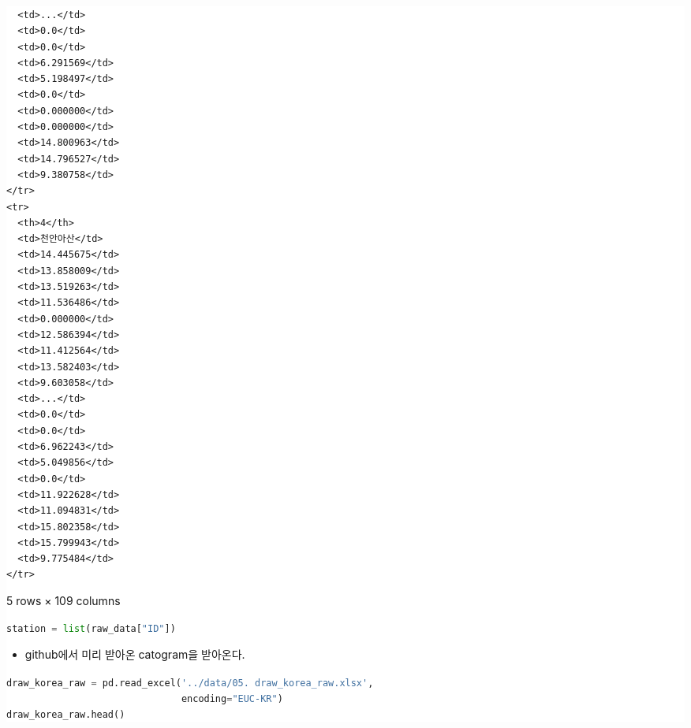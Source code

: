       <td>...</td>
      <td>0.0</td>
      <td>0.0</td>
      <td>6.291569</td>
      <td>5.198497</td>
      <td>0.0</td>
      <td>0.000000</td>
      <td>0.000000</td>
      <td>14.800963</td>
      <td>14.796527</td>
      <td>9.380758</td>
    </tr>
    <tr>
      <th>4</th>
      <td>천안아산</td>
      <td>14.445675</td>
      <td>13.858009</td>
      <td>13.519263</td>
      <td>11.536486</td>
      <td>0.000000</td>
      <td>12.586394</td>
      <td>11.412564</td>
      <td>13.582403</td>
      <td>9.603058</td>
      <td>...</td>
      <td>0.0</td>
      <td>0.0</td>
      <td>6.962243</td>
      <td>5.049856</td>
      <td>0.0</td>
      <td>11.922628</td>
      <td>11.094831</td>
      <td>15.802358</td>
      <td>15.799943</td>
      <td>9.775484</td>
    </tr>
  </tbody>
</table>
<p>5 rows × 109 columns</p>
</div>




```python
station = list(raw_data["ID"])
```

* github에서 미리 받아온 catogram을 받아온다.


```python
draw_korea_raw = pd.read_excel('../data/05. draw_korea_raw.xlsx', 
                               encoding="EUC-KR")
draw_korea_raw.head()
```
